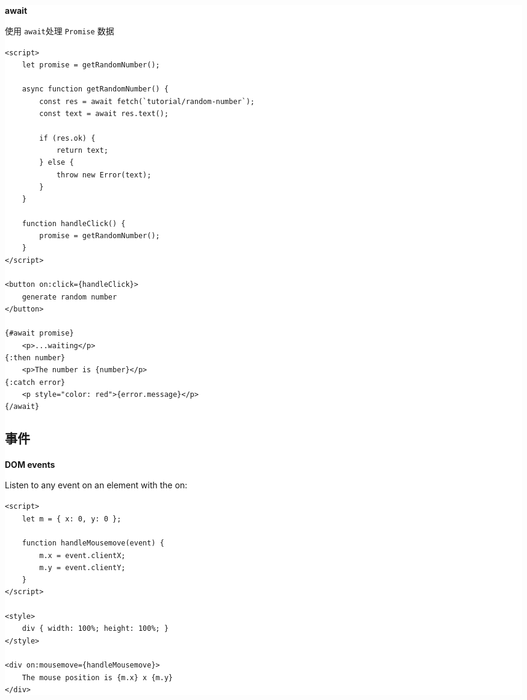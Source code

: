 **await**

使用 `await`处理 `Promise` 数据

```svelte
<script>
	let promise = getRandomNumber();

	async function getRandomNumber() {
		const res = await fetch(`tutorial/random-number`);
		const text = await res.text();

		if (res.ok) {
			return text;
		} else {
			throw new Error(text);
		}
	}

	function handleClick() {
		promise = getRandomNumber();
	}
</script>

<button on:click={handleClick}>
	generate random number
</button>

{#await promise}
	<p>...waiting</p>
{:then number}
	<p>The number is {number}</p>
{:catch error}
	<p style="color: red">{error.message}</p>
{/await}
```

## 事件

**DOM events**

Listen to any event on an element with the on:

```svelte
<script>
	let m = { x: 0, y: 0 };

	function handleMousemove(event) {
		m.x = event.clientX;
		m.y = event.clientY;
	}
</script>

<style>
	div { width: 100%; height: 100%; }
</style>

<div on:mousemove={handleMousemove}>
	The mouse position is {m.x} x {m.y}
</div>
```
